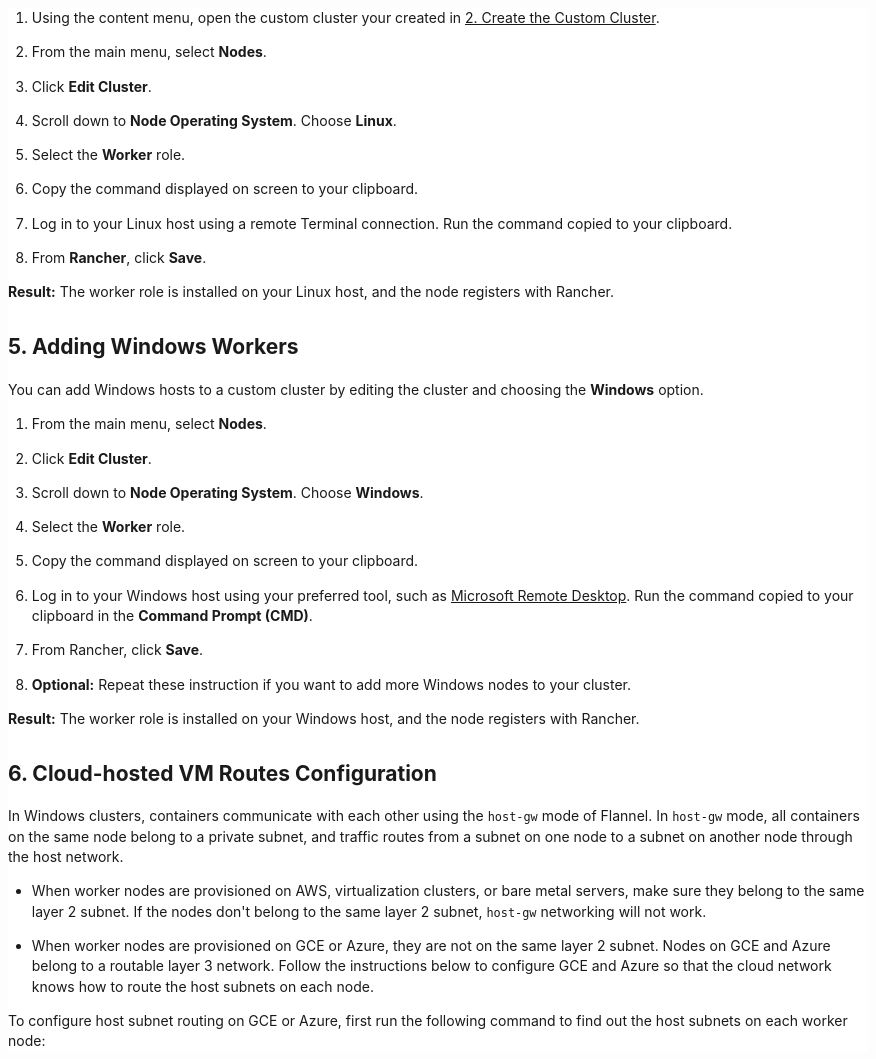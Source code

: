 1. Using the content menu, open the custom cluster your created in [2. Create the Custom Cluster](#2-create-the-custom-cluster).

1. From the main menu, select **Nodes**.

1. Click **Edit Cluster**.

1. Scroll down to **Node Operating System**. Choose **Linux**.

1. Select the **Worker** role.

1. Copy the command displayed on screen to your clipboard.

1. Log in to your Linux host using a remote Terminal connection. Run the command copied to your clipboard.

1. From **Rancher**, click **Save**.

**Result:** The worker role is installed on your Linux host, and the node registers with Rancher.

## 5. Adding Windows Workers

You can add Windows hosts to a custom cluster by editing the cluster and choosing the **Windows** option.

1. From the main menu, select **Nodes**.

1. Click **Edit Cluster**.

1. Scroll down to **Node Operating System**. Choose **Windows**.

1. Select the **Worker** role.

1. Copy the command displayed on screen to your clipboard.

1. Log in to your Windows host using your preferred tool, such as [Microsoft Remote Desktop](https://docs.microsoft.com/en-us/windows-server/remote/remote-desktop-services/clients/remote-desktop-clients). Run the command copied to your clipboard in the **Command Prompt (CMD)**.

1. From Rancher, click **Save**.

1. **Optional:** Repeat these instruction if you want to add more Windows nodes to your cluster.

**Result:** The worker role is installed on your Windows host, and the node registers with Rancher.

## 6. Cloud-hosted VM Routes Configuration

In Windows clusters, containers communicate with each other using the `host-gw` mode of Flannel. In `host-gw` mode, all containers on the same node belong to a private subnet, and traffic routes from a subnet on one node to a subnet on another node through the host network.

- When worker nodes are provisioned on AWS, virtualization clusters, or bare metal servers, make sure they belong to the same layer 2 subnet. If the nodes don't belong to the same layer 2 subnet, `host-gw` networking will not work.

- When worker nodes are provisioned on GCE or Azure, they are not on the same layer 2 subnet. Nodes on GCE and Azure belong to a routable layer 3 network. Follow the instructions below to configure GCE and Azure so that the cloud network knows how to route the host subnets on each node.

To configure host subnet routing on GCE or Azure, first run the following command to find out the host subnets on each worker node:
